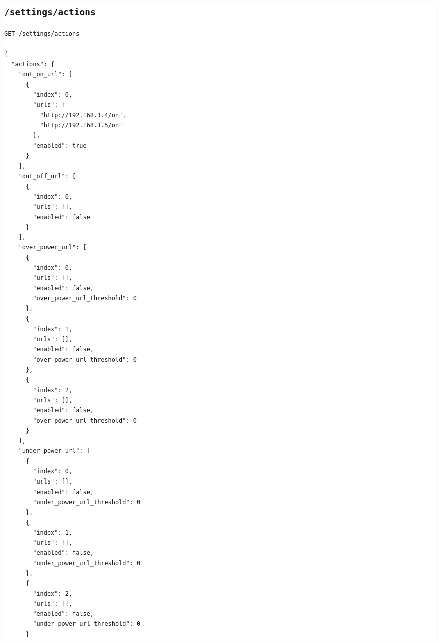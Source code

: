 `/settings/actions`
----------

```
GET /settings/actions

{
  "actions": {
    "out_on_url": [
      {
        "index": 0,
        "urls": [
          "http://192.168.1.4/on",
          "http://192.168.1.5/on"
        ],
        "enabled": true
      }
    ],
    "out_off_url": [
      {
        "index": 0,
        "urls": [],
        "enabled": false
      }
    ],
    "over_power_url": [
      {
        "index": 0,
        "urls": [],
        "enabled": false,
        "over_power_url_threshold": 0
      },
      {
        "index": 1,
        "urls": [],
        "enabled": false,
        "over_power_url_threshold": 0
      },
      {
        "index": 2,
        "urls": [],
        "enabled": false,
        "over_power_url_threshold": 0
      }
    ],
    "under_power_url": [
      {
        "index": 0,
        "urls": [],
        "enabled": false,
        "under_power_url_threshold": 0
      },
      {
        "index": 1,
        "urls": [],
        "enabled": false,
        "under_power_url_threshold": 0
      },
      {
        "index": 2,
        "urls": [],
        "enabled": false,
        "under_power_url_threshold": 0
      }
```